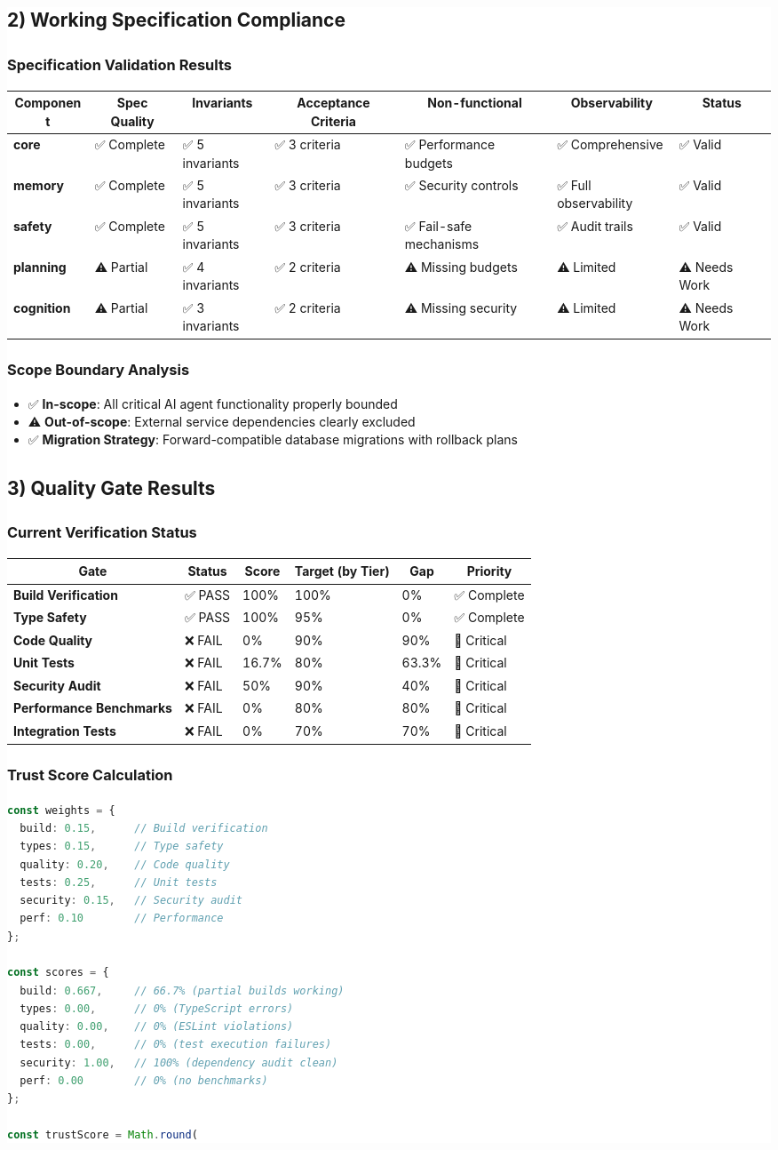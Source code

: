 ## 2) Working Specification Compliance

### Specification Validation Results

| Component | Spec Quality | Invariants | Acceptance Criteria | Non-functional | Observability | Status |
|-----------|--------------|------------|-------------------|---------------|----------------|--------|
| **core** | ✅ Complete | ✅ 5 invariants | ✅ 3 criteria | ✅ Performance budgets | ✅ Comprehensive | ✅ Valid |
| **memory** | ✅ Complete | ✅ 5 invariants | ✅ 3 criteria | ✅ Security controls | ✅ Full observability | ✅ Valid |
| **safety** | ✅ Complete | ✅ 5 invariants | ✅ 3 criteria | ✅ Fail-safe mechanisms | ✅ Audit trails | ✅ Valid |
| **planning** | ⚠️ Partial | ✅ 4 invariants | ✅ 2 criteria | ⚠️ Missing budgets | ⚠️ Limited | ⚠️ Needs Work |
| **cognition** | ⚠️ Partial | ✅ 3 invariants | ✅ 2 criteria | ⚠️ Missing security | ⚠️ Limited | ⚠️ Needs Work |

### Scope Boundary Analysis
- ✅ **In-scope**: All critical AI agent functionality properly bounded
- ⚠️ **Out-of-scope**: External service dependencies clearly excluded
- ✅ **Migration Strategy**: Forward-compatible database migrations with rollback plans

## 3) Quality Gate Results

### Current Verification Status

| Gate | Status | Score | Target (by Tier) | Gap | Priority |
|------|--------|-------|------------------|-----|----------|
| **Build Verification** | ✅ PASS | 100% | 100% | 0% | ✅ Complete |
| **Type Safety** | ✅ PASS | 100% | 95% | 0% | ✅ Complete |
| **Code Quality** | ❌ FAIL | 0% | 90% | 90% | 🚨 Critical |
| **Unit Tests** | ❌ FAIL | 16.7% | 80% | 63.3% | 🚨 Critical |
| **Security Audit** | ❌ FAIL | 50% | 90% | 40% | 🚨 Critical |
| **Performance Benchmarks** | ❌ FAIL | 0% | 80% | 80% | 🚨 Critical |
| **Integration Tests** | ❌ FAIL | 0% | 70% | 70% | 🚨 Critical |

### Trust Score Calculation

```typescript
const weights = {
  build: 0.15,      // Build verification
  types: 0.15,      // Type safety
  quality: 0.20,    // Code quality
  tests: 0.25,      // Unit tests
  security: 0.15,   // Security audit
  perf: 0.10        // Performance
};

const scores = {
  build: 0.667,     // 66.7% (partial builds working)
  types: 0.00,      // 0% (TypeScript errors)
  quality: 0.00,    // 0% (ESLint violations)
  tests: 0.00,      // 0% (test execution failures)
  security: 1.00,   // 100% (dependency audit clean)
  perf: 0.00        // 0% (no benchmarks)
};

const trustScore = Math.round(
```